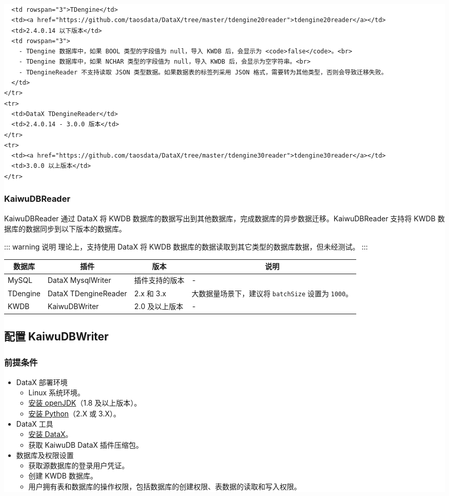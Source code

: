       <td rowspan="3">TDengine</td>
      <td><a href="https://github.com/taosdata/DataX/tree/master/tdengine20reader">tdengine20reader</a></td>
      <td>2.4.0.14 以下版本</td>
      <td rowspan="3">
        - TDengine 数据库中，如果 BOOL 类型的字段值为 null，导入 KWDB 后，会显示为 <code>false</code>。<br>
        - TDengine 数据库中，如果 NCHAR 类型的字段值为 null，导入 KWDB 后，会显示为空字符串。<br>
        - TDengineReader 不支持读取 JSON 类型数据。如果数据表的标签列采用 JSON 格式，需要转为其他类型，否则会导致迁移失败。
      </td>
    </tr>
    <tr>
      <td>DataX TDengineReader</td>
      <td>2.4.0.14 - 3.0.0 版本</td>
    </tr>
    <tr>
      <td><a href="https://github.com/taosdata/DataX/tree/master/tdengine30reader">tdengine30reader</a></td>
      <td>3.0.0 以上版本</td>
    </tr>
  </tbody>
</table>


### KaiwuDBReader

KaiwuDBReader 通过 DataX 将 KWDB 数据库的数据写出到其他数据库，完成数据库的异步数据迁移。KaiwuDBReader 支持将 KWDB 数据库的数据同步到以下版本的数据库。

::: warning 说明
理论上，支持使用 DataX 将 KWDB 数据库的数据读取到其它类型的数据库数据，但未经测试。
:::

| 数据库   | 插件                 | 版本             | 说明                                                   |
| -------- | -------------------- | ---------------- | ------------------------------------------------------ |
| MySQL    | DataX MysqlWriter    | 插件支持的版本   |  -                                                      |
| TDengine | DataX TDengineReader | 2.x 和 3.x       | 大数据量场景下，建议将 `batchSize` 设置为 `1000`。 |
| KWDB  | KaiwuDBWriter        | 2.0 及以上版本 |   -                                                     |

## 配置 KaiwuDBWriter

### 前提条件

- DataX 部署环境
  - Linux 系统环境。
  - [安装 openJDK](https://openjdk.org/install/)（1.8 及以上版本）。
  - [安装 Python](https://www.python.org/downloads/)（2.X 或 3.X）。
- DataX 工具
  - [安装 DataX](https://gitee.com/mirrors/DataX/blob/master/userGuid.md)。
  - 获取 KaiwuDB DataX 插件压缩包。
- 数据库及权限设置
  - 获取源数据库的登录用户凭证。
  - 创建 KWDB 数据库。
  - 用户拥有表和数据库的操作权限，包括数据库的创建权限、表数据的读取和写入权限。
